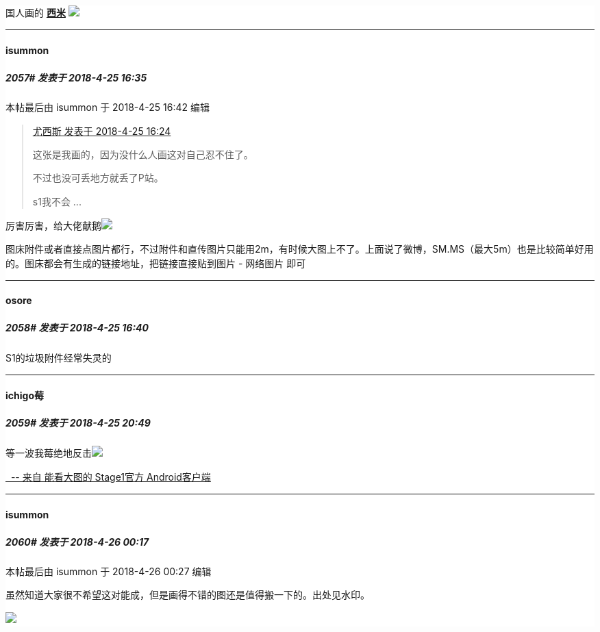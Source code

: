 
国人画的
<strong>[西米](https://www.pixiv.net/member.php?id=1260323)</strong>
<img src="https://i.loli.net/2018/04/25/5ae03ce726b6c.jpg" referrerpolicy="no-referrer">


-----

####  isummon  
##### 2057#       发表于 2018-4-25 16:35


 本帖最后由 isummon 于 2018-4-25 16:42 编辑 
<blockquote><a href="httphttps://bbs.saraba1st.com/2b/forum.php?mod=redirect&amp;goto=findpost&amp;pid=39370113&amp;ptid=1576627" target="_blank">尤西斯 发表于 2018-4-25 16:24</a>

这张是我画的，因为没什么人画这对自己忍不住了。

不过也没可丢地方就丢了P站。 

s1我不会 ...</blockquote>
厉害厉害，给大佬献鹅<img src="https://static.saraba1st.com/image/smiley/face2017/062.gif" referrerpolicy="no-referrer">

图床附件或者直接点图片都行，不过附件和直传图片只能用2m，有时候大图上不了。上面说了微博，SM.MS（最大5m）也是比较简单好用的。图床都会有生成的链接地址，把链接直接贴到图片 - 网络图片 即可


-----

####  osore  
##### 2058#       发表于 2018-4-25 16:40


S1的垃圾附件经常失灵的


-----

####  ichigo莓  
##### 2059#       发表于 2018-4-25 20:49


等一波我莓绝地反击<img src="https://static.saraba1st.com/image/smiley/face2017/041.png" referrerpolicy="no-referrer">

[  -- 来自 能看大图的 Stage1官方 Android客户端](https://www.coolapk.com/apk/140634)


-----

####  isummon  
##### 2060#       发表于 2018-4-26 00:17


 本帖最后由 isummon 于 2018-4-26 00:27 编辑 

虽然知道大家很不希望这对能成，但是画得不错的图还是值得搬一下的。出处见水印。

<img src="https://img.saraba1st.com/forum/201804/26/001706y2ygzzlakn7lryn2.jpg" referrerpolicy="no-referrer">
